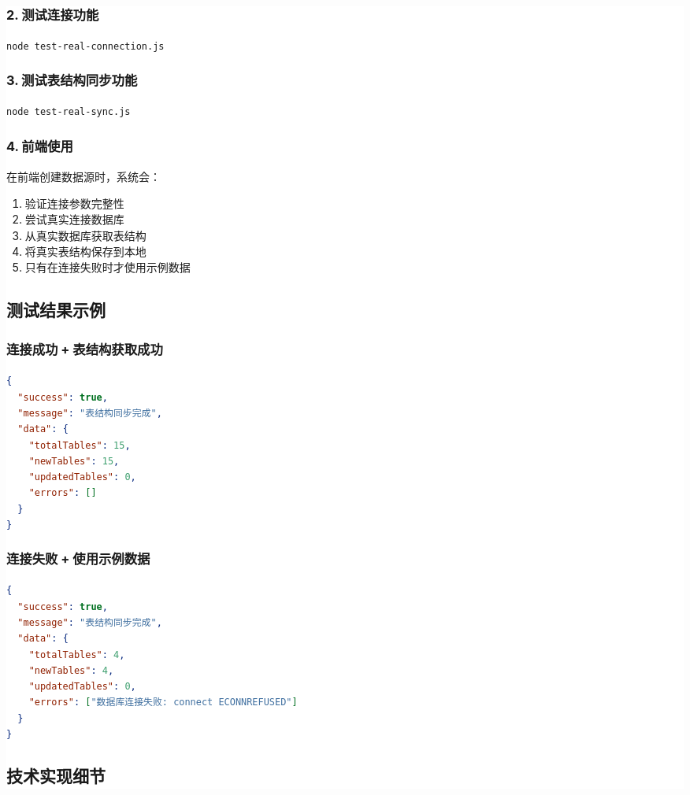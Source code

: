 ### 2. 测试连接功能
```bash
node test-real-connection.js
```

### 3. 测试表结构同步功能
```bash
node test-real-sync.js
```

### 4. 前端使用
在前端创建数据源时，系统会：
1. 验证连接参数完整性
2. 尝试真实连接数据库
3. 从真实数据库获取表结构
4. 将真实表结构保存到本地
5. 只有在连接失败时才使用示例数据

## 测试结果示例

### 连接成功 + 表结构获取成功
```json
{
  "success": true,
  "message": "表结构同步完成",
  "data": {
    "totalTables": 15,
    "newTables": 15,
    "updatedTables": 0,
    "errors": []
  }
}
```

### 连接失败 + 使用示例数据
```json
{
  "success": true,
  "message": "表结构同步完成",
  "data": {
    "totalTables": 4,
    "newTables": 4,
    "updatedTables": 0,
    "errors": ["数据库连接失败: connect ECONNREFUSED"]
  }
}
```

## 技术实现细节
